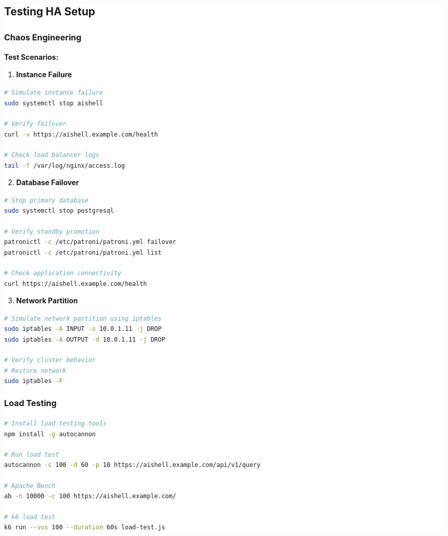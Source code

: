 
## Testing HA Setup

### Chaos Engineering

**Test Scenarios:**

1. **Instance Failure**
```bash
# Simulate instance failure
sudo systemctl stop aishell

# Verify failover
curl -v https://aishell.example.com/health

# Check load balancer logs
tail -f /var/log/nginx/access.log
```

2. **Database Failover**
```bash
# Stop primary database
sudo systemctl stop postgresql

# Verify standby promotion
patronictl -c /etc/patroni/patroni.yml failover
patronictl -c /etc/patroni/patroni.yml list

# Check application connectivity
curl https://aishell.example.com/health
```

3. **Network Partition**
```bash
# Simulate network partition using iptables
sudo iptables -A INPUT -s 10.0.1.11 -j DROP
sudo iptables -A OUTPUT -d 10.0.1.11 -j DROP

# Verify cluster behavior
# Restore network
sudo iptables -F
```

### Load Testing

```bash
# Install load testing tools
npm install -g autocannon

# Run load test
autocannon -c 100 -d 60 -p 10 https://aishell.example.com/api/v1/query

# Apache Bench
ab -n 10000 -c 100 https://aishell.example.com/

# k6 load test
k6 run --vus 100 --duration 60s load-test.js
```
